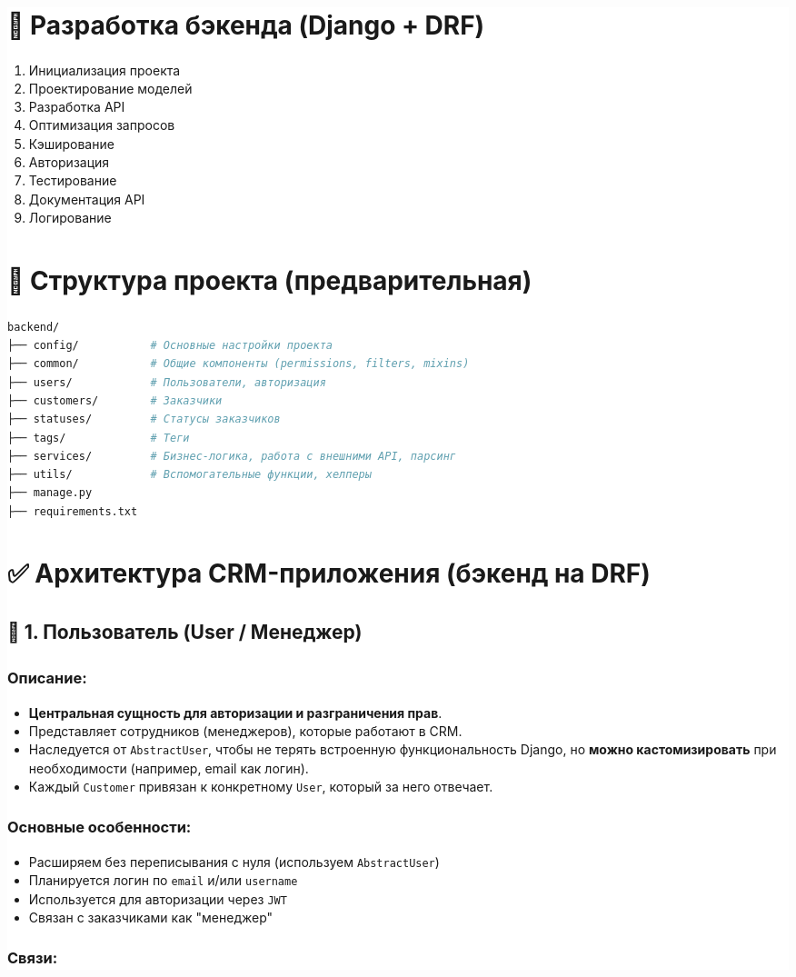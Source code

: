 # 🧱 Разработка бэкенда (Django + DRF)

1. Инициализация проекта
2. Проектирование моделей
3. Разработка API
4. Оптимизация запросов
5. Кэширование
6. Авторизация
7. Тестирование
8. Документация API
9. Логирование

# 📁 Структура проекта (предварительная)

```bash
backend/
├── config/           # Основные настройки проекта
├── common/           # Общие компоненты (permissions, filters, mixins)
├── users/            # Пользователи, авторизация
├── customers/        # Заказчики
├── statuses/         # Статусы заказчиков
├── tags/             # Теги
├── services/         # Бизнес-логика, работа с внешними API, парсинг
├── utils/            # Вспомогательные функции, хелперы
├── manage.py
├── requirements.txt
```

# ✅ Архитектура CRM-приложения (бэкенд на DRF)

## 👤 1. Пользователь (User / Менеджер)

### Описание:

- **Центральная сущность для авторизации и разграничения прав**.
- Представляет сотрудников (менеджеров), которые работают в CRM.
- Наследуется от `AbstractUser`, чтобы не терять встроенную функциональность Django, но **можно кастомизировать** при необходимости (например, email как логин).
- Каждый `Customer` привязан к конкретному `User`, который за него отвечает.

### Основные особенности:

- Расширяем без переписывания с нуля (используем `AbstractUser`)
- Планируется логин по `email` и/или `username`
- Используется для авторизации через `JWT`
- Связан с заказчиками как "менеджер"

### Связи:
